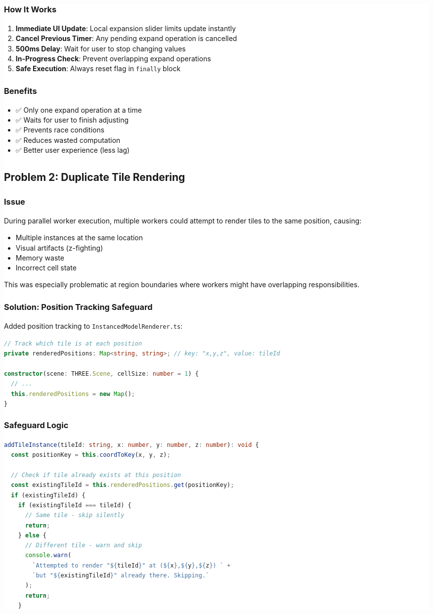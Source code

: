 ### How It Works

1. **Immediate UI Update**: Local expansion slider limits update instantly
2. **Cancel Previous Timer**: Any pending expand operation is cancelled
3. **500ms Delay**: Wait for user to stop changing values
4. **In-Progress Check**: Prevent overlapping expand operations
5. **Safe Execution**: Always reset flag in `finally` block

### Benefits

- ✅ Only one expand operation at a time
- ✅ Waits for user to finish adjusting
- ✅ Prevents race conditions
- ✅ Reduces wasted computation
- ✅ Better user experience (less lag)

## Problem 2: Duplicate Tile Rendering

### Issue

During parallel worker execution, multiple workers could attempt to render tiles to the same position, causing:

- Multiple instances at the same location
- Visual artifacts (z-fighting)
- Memory waste
- Incorrect cell state

This was especially problematic at region boundaries where workers might have overlapping responsibilities.

### Solution: Position Tracking Safeguard

Added position tracking to `InstancedModelRenderer.ts`:

```typescript
// Track which tile is at each position
private renderedPositions: Map<string, string>; // key: "x,y,z", value: tileId

constructor(scene: THREE.Scene, cellSize: number = 1) {
  // ...
  this.renderedPositions = new Map();
}
```

### Safeguard Logic

```typescript
addTileInstance(tileId: string, x: number, y: number, z: number): void {
  const positionKey = this.coordToKey(x, y, z);

  // Check if tile already exists at this position
  const existingTileId = this.renderedPositions.get(positionKey);
  if (existingTileId) {
    if (existingTileId === tileId) {
      // Same tile - skip silently
      return;
    } else {
      // Different tile - warn and skip
      console.warn(
        `Attempted to render "${tileId}" at (${x},${y},${z}) ` +
        `but "${existingTileId}" already there. Skipping.`
      );
      return;
    }
```